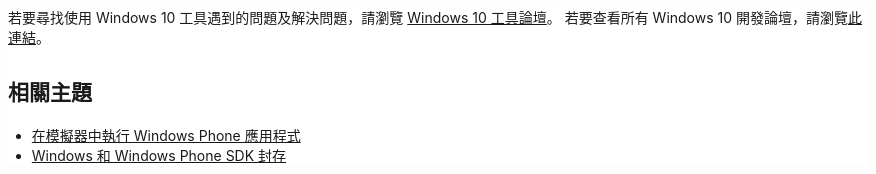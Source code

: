 若要尋找使用 Windows 10 工具遇到的問題及解決問題，請瀏覽 [Windows 10 工具論壇](http://go.microsoft.com/fwlink/?LinkId=534765)。 若要查看所有 Windows 10 開發論壇，請瀏覽[此連結](http://go.microsoft.com/fwlink/?LinkId=535000)。

## <a name="related-topics"></a>相關主題

* [在模擬器中執行 Windows Phone 應用程式](https://msdn.microsoft.com/library/windows/apps/xaml/dn632391.aspx)
* [Windows 和 Windows Phone SDK 封存](https://dev.windows.com/downloads/sdk-archive)
 

